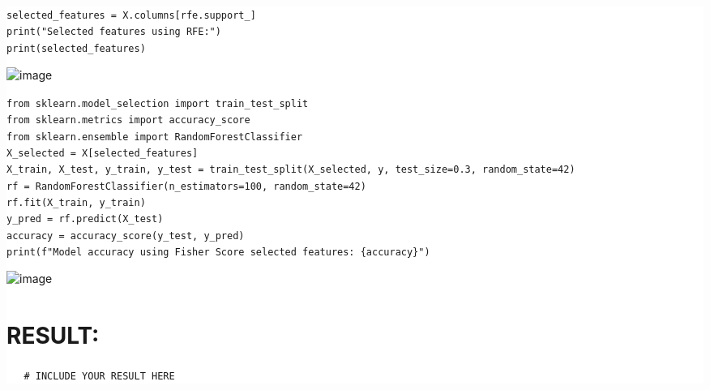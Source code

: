 ```
selected_features = X.columns[rfe.support_]
print("Selected features using RFE:")
print(selected_features)
```

![image](https://github.com/user-attachments/assets/91cd6e96-3b45-4235-9c02-177ec7be4e1f)

```
from sklearn.model_selection import train_test_split
from sklearn.metrics import accuracy_score
from sklearn.ensemble import RandomForestClassifier
X_selected = X[selected_features]
X_train, X_test, y_train, y_test = train_test_split(X_selected, y, test_size=0.3, random_state=42)
rf = RandomForestClassifier(n_estimators=100, random_state=42)
rf.fit(X_train, y_train)
y_pred = rf.predict(X_test)
accuracy = accuracy_score(y_test, y_pred)
print(f"Model accuracy using Fisher Score selected features: {accuracy}")
```

![image](https://github.com/user-attachments/assets/30ec1f6c-c07f-4725-adcf-be9c28946c59)




# RESULT:
       # INCLUDE YOUR RESULT HERE
